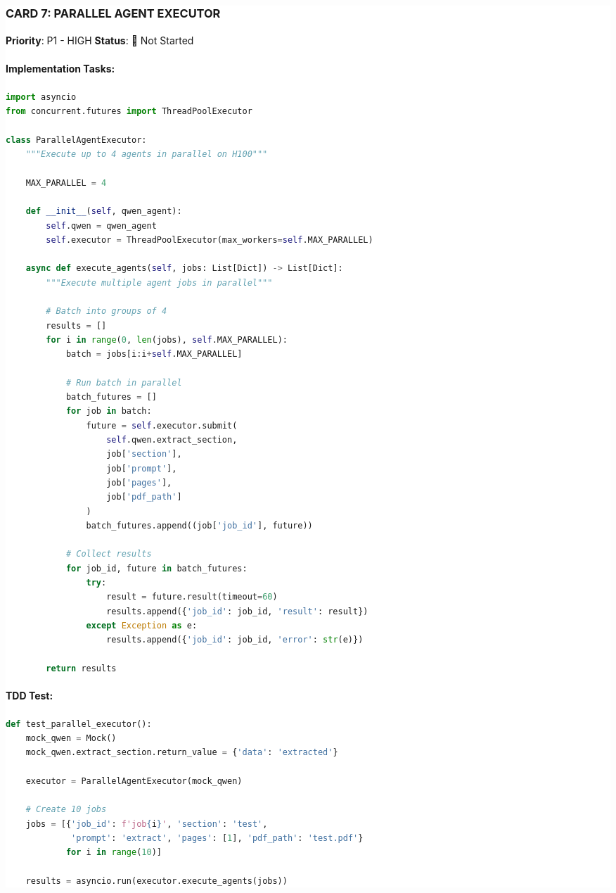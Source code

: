 
### **CARD 7: PARALLEL AGENT EXECUTOR**
**Priority**: P1 - HIGH
**Status**: 🔴 Not Started

#### Implementation Tasks:
```python
import asyncio
from concurrent.futures import ThreadPoolExecutor

class ParallelAgentExecutor:
    """Execute up to 4 agents in parallel on H100"""
    
    MAX_PARALLEL = 4
    
    def __init__(self, qwen_agent):
        self.qwen = qwen_agent
        self.executor = ThreadPoolExecutor(max_workers=self.MAX_PARALLEL)
        
    async def execute_agents(self, jobs: List[Dict]) -> List[Dict]:
        """Execute multiple agent jobs in parallel"""
        
        # Batch into groups of 4
        results = []
        for i in range(0, len(jobs), self.MAX_PARALLEL):
            batch = jobs[i:i+self.MAX_PARALLEL]
            
            # Run batch in parallel
            batch_futures = []
            for job in batch:
                future = self.executor.submit(
                    self.qwen.extract_section,
                    job['section'],
                    job['prompt'],
                    job['pages'],
                    job['pdf_path']
                )
                batch_futures.append((job['job_id'], future))
            
            # Collect results
            for job_id, future in batch_futures:
                try:
                    result = future.result(timeout=60)
                    results.append({'job_id': job_id, 'result': result})
                except Exception as e:
                    results.append({'job_id': job_id, 'error': str(e)})
                    
        return results
```

#### TDD Test:
```python
def test_parallel_executor():
    mock_qwen = Mock()
    mock_qwen.extract_section.return_value = {'data': 'extracted'}
    
    executor = ParallelAgentExecutor(mock_qwen)
    
    # Create 10 jobs
    jobs = [{'job_id': f'job{i}', 'section': 'test', 
             'prompt': 'extract', 'pages': [1], 'pdf_path': 'test.pdf'} 
            for i in range(10)]
    
    results = asyncio.run(executor.execute_agents(jobs))
```
